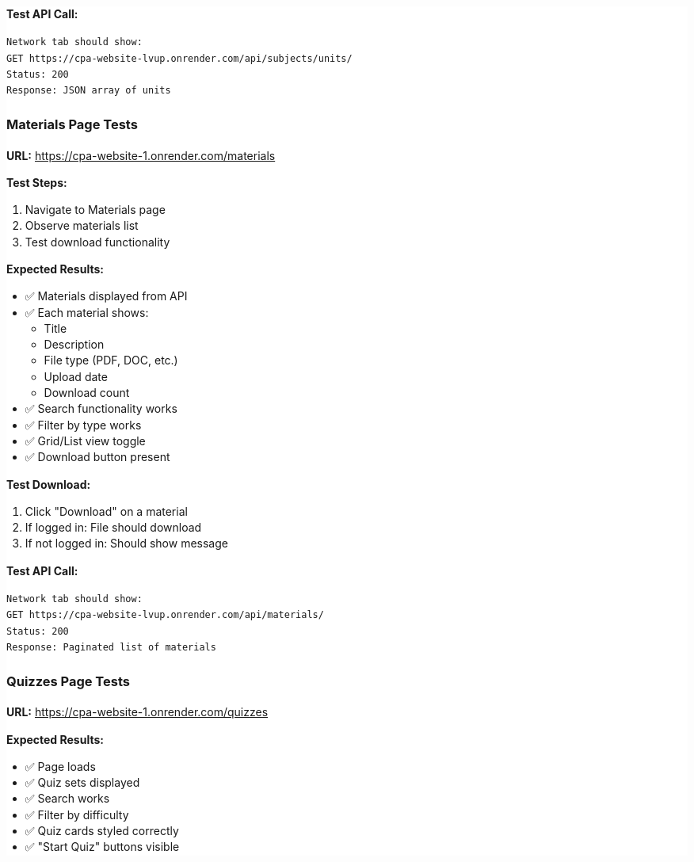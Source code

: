 **Test API Call:**
```
Network tab should show:
GET https://cpa-website-lvup.onrender.com/api/subjects/units/
Status: 200
Response: JSON array of units
```

### Materials Page Tests

**URL:** https://cpa-website-1.onrender.com/materials

**Test Steps:**
1. Navigate to Materials page
2. Observe materials list
3. Test download functionality

**Expected Results:**
- ✅ Materials displayed from API
- ✅ Each material shows:
  - Title
  - Description
  - File type (PDF, DOC, etc.)
  - Upload date
  - Download count
- ✅ Search functionality works
- ✅ Filter by type works
- ✅ Grid/List view toggle
- ✅ Download button present

**Test Download:**
1. Click "Download" on a material
2. If logged in: File should download
3. If not logged in: Should show message

**Test API Call:**
```
Network tab should show:
GET https://cpa-website-lvup.onrender.com/api/materials/
Status: 200
Response: Paginated list of materials
```

### Quizzes Page Tests

**URL:** https://cpa-website-1.onrender.com/quizzes

**Expected Results:**
- ✅ Page loads
- ✅ Quiz sets displayed
- ✅ Search works
- ✅ Filter by difficulty
- ✅ Quiz cards styled correctly
- ✅ "Start Quiz" buttons visible
